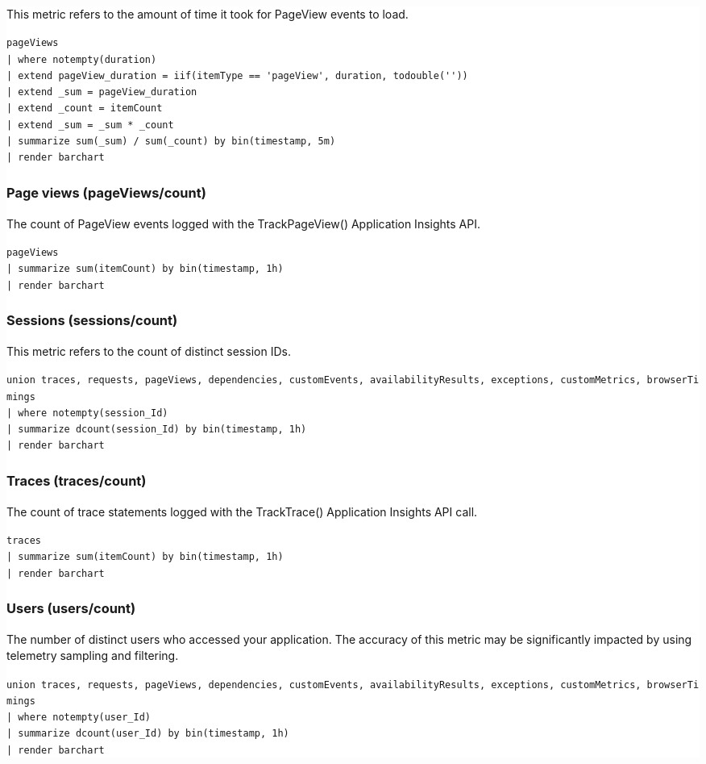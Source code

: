 This metric refers to the amount of time it took for PageView events to load.

```Kusto
pageViews
| where notempty(duration)
| extend pageView_duration = iif(itemType == 'pageView', duration, todouble(''))
| extend _sum = pageView_duration
| extend _count = itemCount
| extend _sum = _sum * _count
| summarize sum(_sum) / sum(_count) by bin(timestamp, 5m)
| render barchart
```

### Page views (pageViews/count)

The count of PageView events logged with the TrackPageView() Application Insights API.

```Kusto
pageViews
| summarize sum(itemCount) by bin(timestamp, 1h)
| render barchart
```

### Sessions (sessions/count)

This metric refers to the count of distinct session IDs.

```Kusto
union traces, requests, pageViews, dependencies, customEvents, availabilityResults, exceptions, customMetrics, browserTimings
| where notempty(session_Id)
| summarize dcount(session_Id) by bin(timestamp, 1h)
| render barchart
```

### Traces (traces/count)

The count of trace statements logged with the TrackTrace() Application Insights API call.

```Kusto
traces
| summarize sum(itemCount) by bin(timestamp, 1h)
| render barchart
```

### Users (users/count)

The number of distinct users who accessed your application. The accuracy of this metric may be  significantly impacted by using telemetry sampling and filtering.

```Kusto
union traces, requests, pageViews, dependencies, customEvents, availabilityResults, exceptions, customMetrics, browserTimings
| where notempty(user_Id)
| summarize dcount(user_Id) by bin(timestamp, 1h)
| render barchart
```
